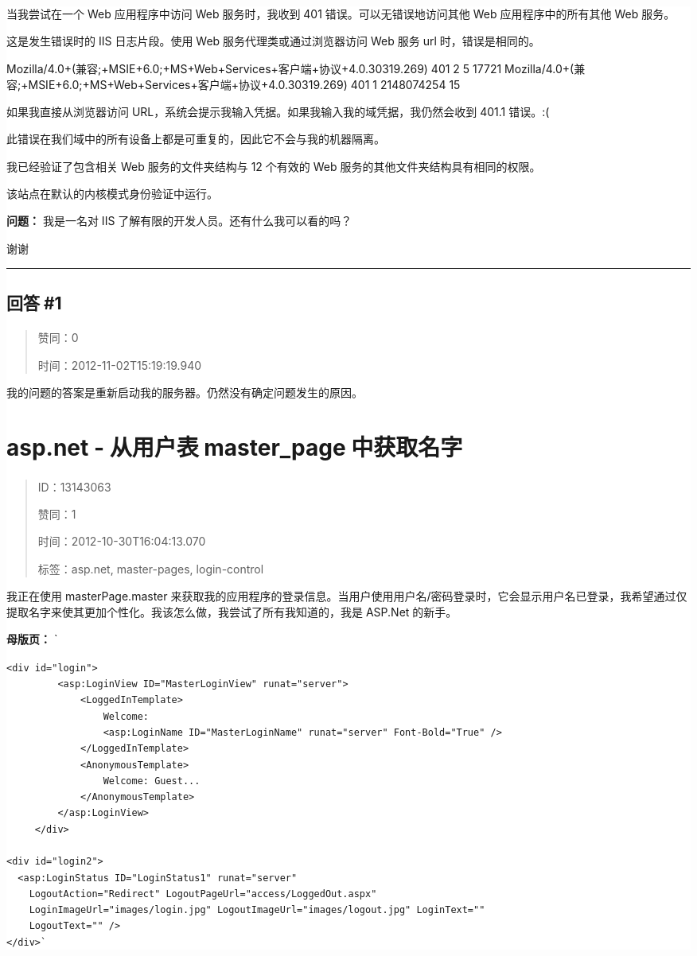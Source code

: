 当我尝试在一个 Web 应用程序中访问 Web 服务时，我收到 401 错误。可以无错误地访问其他 Web 应用程序中的所有其他 Web 服务。

这是发生错误时的 IIS 日志片段。使用 Web 服务代理类或通过浏览器访问 Web 服务 url 时，错误是相同的。

Mozilla/4.0+(兼容;+MSIE+6.0;+MS+Web+Services+客户端+协议+4.0.30319.269) 401 2 5 17721 Mozilla/4.0+(兼容;+MSIE+6.0;+MS+Web+Services+客户端+协议+4.0.30319.269) 401 1 2148074254 15

如果我直接从浏览器访问 URL，系统会提示我输入凭据。如果我输入我的域凭据，我仍然会收到 401.1 错误。:(

此错误在我们域中的所有设备上都是可重复的，因此它不会与我的机器隔离。

我已经验证了包含相关 Web 服务的文件夹结构与 12 个有效的 Web 服务的其他文件夹结构具有相同的权限。

该站点在默认的内核模式身份验证中运行。

**问题：** 我是一名对 IIS 了解有限的开发人员。还有什么我可以看的吗？

谢谢

* * *

## 回答 #1

> 赞同：0
> 
> 时间：2012-11-02T15:19:19.940

我的问题的答案是重新启动我的服务器。仍然没有确定问题发生的原因。

# asp.net - 从用户表 master_page 中获取名字

> ID：13143063
> 
> 赞同：1
> 
> 时间：2012-10-30T16:04:13.070
> 
> 标签：asp.net, master-pages, login-control

我正在使用 masterPage.master 来获取我的应用程序的登录信息。当用户使用用户名/密码登录时，它会显示用户名已登录，我希望通过仅提取名字来使其更加个性化。我该怎么做，我尝试了所有我知道的，我是 ASP.Net 的新手。

**母版页：** `

```
<div id="login">
         <asp:LoginView ID="MasterLoginView" runat="server">
             <LoggedInTemplate>
                 Welcome:
                 <asp:LoginName ID="MasterLoginName" runat="server" Font-Bold="True" />
             </LoggedInTemplate>
             <AnonymousTemplate>
                 Welcome: Guest...
             </AnonymousTemplate>
         </asp:LoginView>
     </div>

<div id="login2">
  <asp:LoginStatus ID="LoginStatus1" runat="server" 
    LogoutAction="Redirect" LogoutPageUrl="access/LoggedOut.aspx" 
    LoginImageUrl="images/login.jpg" LogoutImageUrl="images/logout.jpg" LoginText="" 
    LogoutText="" />
</div>` 
```
